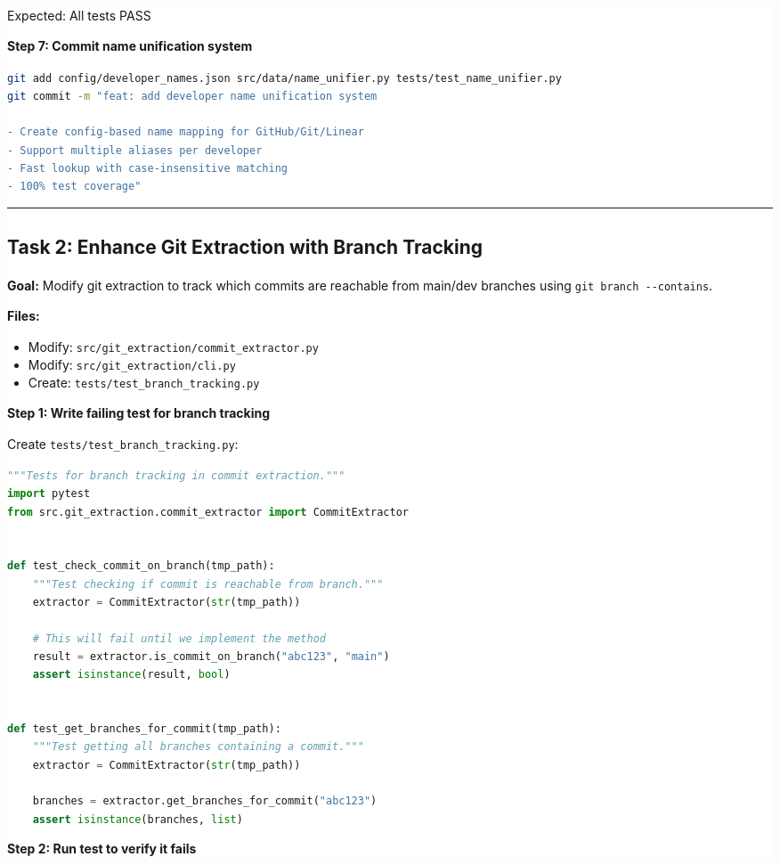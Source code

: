 Expected: All tests PASS

**Step 7: Commit name unification system**

```bash
git add config/developer_names.json src/data/name_unifier.py tests/test_name_unifier.py
git commit -m "feat: add developer name unification system

- Create config-based name mapping for GitHub/Git/Linear
- Support multiple aliases per developer
- Fast lookup with case-insensitive matching
- 100% test coverage"
```

---

## Task 2: Enhance Git Extraction with Branch Tracking

**Goal:** Modify git extraction to track which commits are reachable from main/dev branches using `git branch --contains`.

**Files:**
- Modify: `src/git_extraction/commit_extractor.py`
- Modify: `src/git_extraction/cli.py`
- Create: `tests/test_branch_tracking.py`

**Step 1: Write failing test for branch tracking**

Create `tests/test_branch_tracking.py`:

```python
"""Tests for branch tracking in commit extraction."""
import pytest
from src.git_extraction.commit_extractor import CommitExtractor


def test_check_commit_on_branch(tmp_path):
    """Test checking if commit is reachable from branch."""
    extractor = CommitExtractor(str(tmp_path))

    # This will fail until we implement the method
    result = extractor.is_commit_on_branch("abc123", "main")
    assert isinstance(result, bool)


def test_get_branches_for_commit(tmp_path):
    """Test getting all branches containing a commit."""
    extractor = CommitExtractor(str(tmp_path))

    branches = extractor.get_branches_for_commit("abc123")
    assert isinstance(branches, list)
```

**Step 2: Run test to verify it fails**
